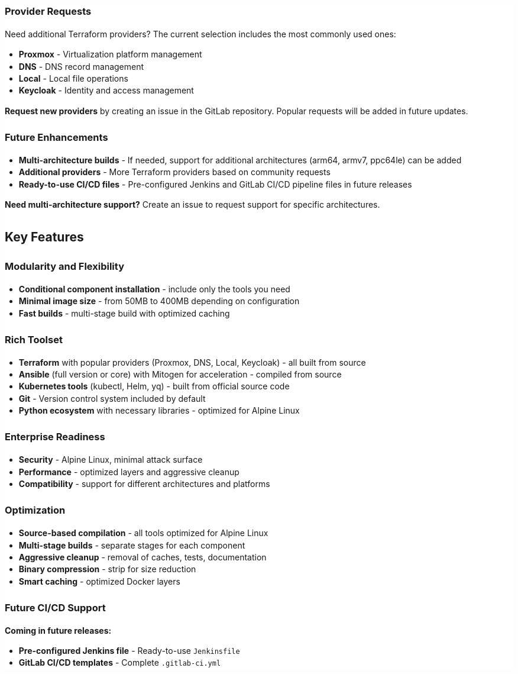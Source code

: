 ### Provider Requests
Need additional Terraform providers? The current selection includes the most commonly used ones:
- **Proxmox** - Virtualization platform management
- **DNS** - DNS record management
- **Local** - Local file operations
- **Keycloak** - Identity and access management

**Request new providers** by creating an issue in the GitLab repository. Popular requests will be added in future updates.

### Future Enhancements
- **Multi-architecture builds** - If needed, support for additional architectures (arm64, armv7, ppc64le) can be added
- **Additional providers** - More Terraform providers based on community requests
- **Ready-to-use CI/CD files** - Pre-configured Jenkins and GitLab CI/CD pipeline files in future releases

**Need multi-architecture support?** Create an issue to request support for specific architectures.

## Key Features

### Modularity and Flexibility
- **Conditional component installation** - include only the tools you need
- **Minimal image size** - from 50MB to 400MB depending on configuration
- **Fast builds** - multi-stage build with optimized caching

### Rich Toolset
- **Terraform** with popular providers (Proxmox, DNS, Local, Keycloak) - all built from source
- **Ansible** (full version or core) with Mitogen for acceleration - compiled from source
- **Kubernetes tools** (kubectl, Helm, yq) - built from official source code
- **Git** - Version control system included by default
- **Python ecosystem** with necessary libraries - optimized for Alpine Linux

### Enterprise Readiness
- **Security** - Alpine Linux, minimal attack surface
- **Performance** - optimized layers and aggressive cleanup
- **Compatibility** - support for different architectures and platforms

### Optimization
- **Source-based compilation** - all tools optimized for Alpine Linux
- **Multi-stage builds** - separate stages for each component
- **Aggressive cleanup** - removal of caches, tests, documentation
- **Binary compression** - strip for size reduction
- **Smart caching** - optimized Docker layers

### Future CI/CD Support
**Coming in future releases:**
- **Pre-configured Jenkins file** - Ready-to-use `Jenkinsfile`
- **GitLab CI/CD templates** - Complete `.gitlab-ci.yml`

